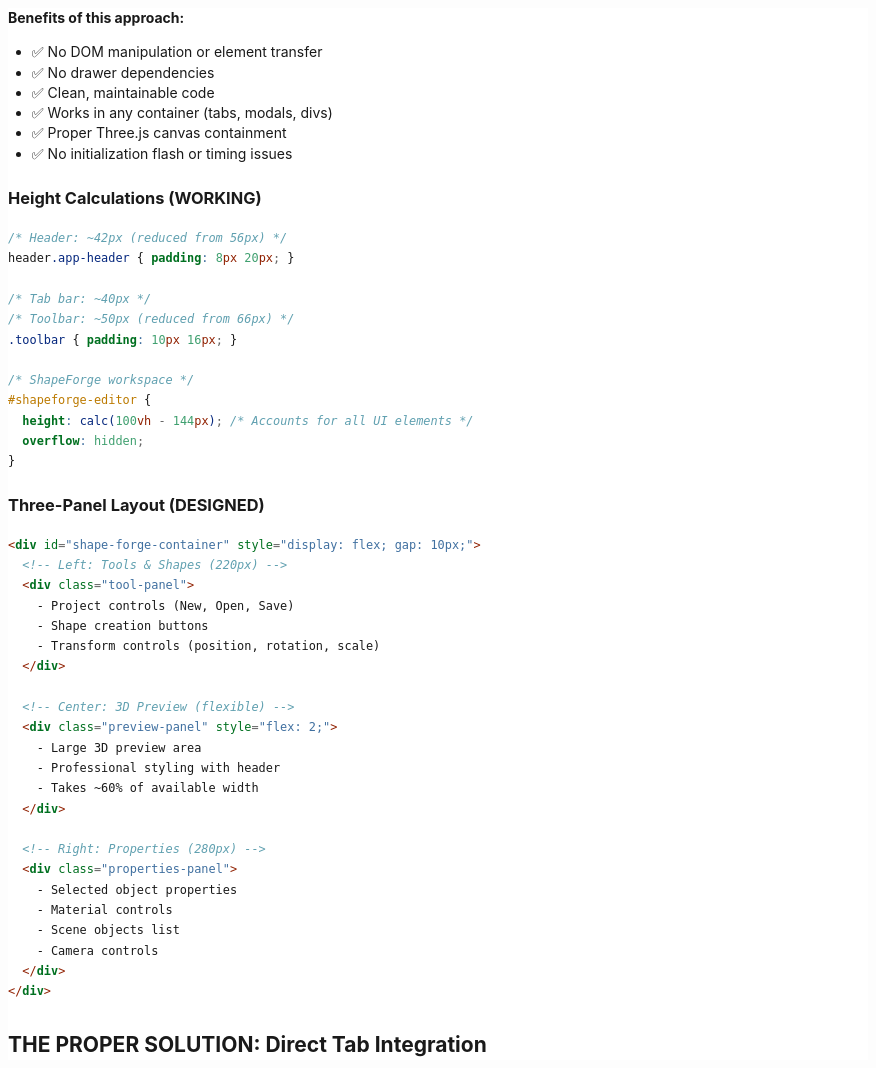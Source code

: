 **Benefits of this approach:**
- ✅ No DOM manipulation or element transfer
- ✅ No drawer dependencies
- ✅ Clean, maintainable code
- ✅ Works in any container (tabs, modals, divs)
- ✅ Proper Three.js canvas containment
- ✅ No initialization flash or timing issues

### Height Calculations (WORKING)
```css
/* Header: ~42px (reduced from 56px) */
header.app-header { padding: 8px 20px; }

/* Tab bar: ~40px */
/* Toolbar: ~50px (reduced from 66px) */
.toolbar { padding: 10px 16px; }

/* ShapeForge workspace */
#shapeforge-editor { 
  height: calc(100vh - 144px); /* Accounts for all UI elements */
  overflow: hidden;
}
```

### Three-Panel Layout (DESIGNED)
```html
<div id="shape-forge-container" style="display: flex; gap: 10px;">
  <!-- Left: Tools & Shapes (220px) -->
  <div class="tool-panel">
    - Project controls (New, Open, Save)
    - Shape creation buttons  
    - Transform controls (position, rotation, scale)
  </div>
  
  <!-- Center: 3D Preview (flexible) -->
  <div class="preview-panel" style="flex: 2;">
    - Large 3D preview area
    - Professional styling with header
    - Takes ~60% of available width
  </div>
  
  <!-- Right: Properties (280px) -->
  <div class="properties-panel">
    - Selected object properties
    - Material controls
    - Scene objects list
    - Camera controls
  </div>
</div>
```

## THE PROPER SOLUTION: Direct Tab Integration
